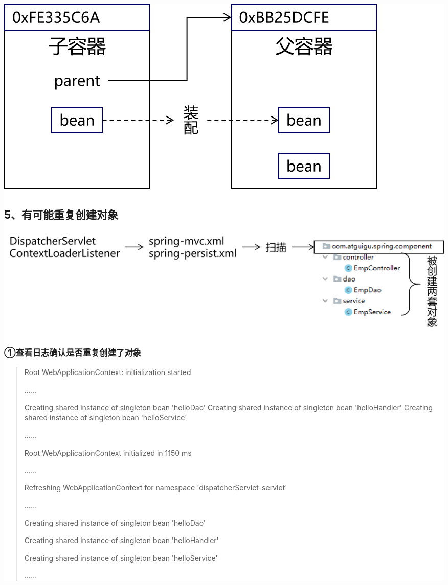 ![./images](./images/img114.png)

## 5、有可能重复创建对象

![./images](./images/img115.png)

### ①查看日志确认是否重复创建了对象

> Root WebApplicationContext: initialization started
>
> ……
>
> Creating shared instance of singleton bean 'helloDao'
> Creating shared instance of singleton bean 'helloHandler'
> Creating shared instance of singleton bean 'helloService'
>
> ……
>
> Root WebApplicationContext initialized in 1150 ms
>
> ……
>
> Refreshing WebApplicationContext for namespace 'dispatcherServlet-servlet'
>
> ……
>
> Creating shared instance of singleton bean 'helloDao'
>
> Creating shared instance of singleton bean 'helloHandler'
>
> Creating shared instance of singleton bean 'helloService'
>
> ……
